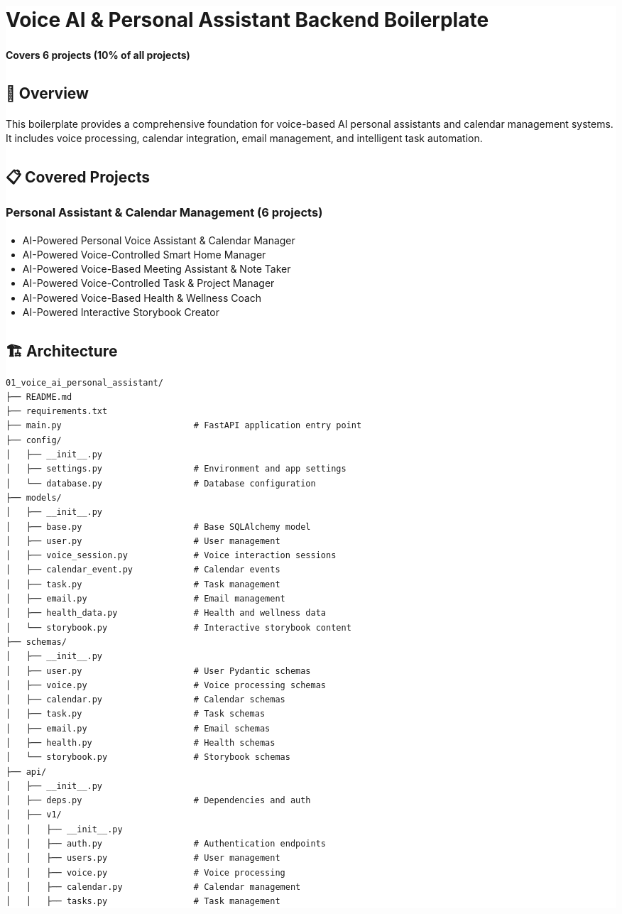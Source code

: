 # Voice AI & Personal Assistant Backend Boilerplate

**Covers 6 projects (10% of all projects)**

## 🎯 Overview

This boilerplate provides a comprehensive foundation for voice-based AI personal assistants and calendar management systems. It includes voice processing, calendar integration, email management, and intelligent task automation.

## 📋 Covered Projects

### **Personal Assistant & Calendar Management (6 projects)**
- AI-Powered Personal Voice Assistant & Calendar Manager
- AI-Powered Voice-Controlled Smart Home Manager
- AI-Powered Voice-Based Meeting Assistant & Note Taker
- AI-Powered Voice-Controlled Task & Project Manager
- AI-Powered Voice-Based Health & Wellness Coach
- AI-Powered Interactive Storybook Creator

## 🏗️ Architecture

```
01_voice_ai_personal_assistant/
├── README.md
├── requirements.txt
├── main.py                          # FastAPI application entry point
├── config/
│   ├── __init__.py
│   ├── settings.py                  # Environment and app settings
│   └── database.py                  # Database configuration
├── models/
│   ├── __init__.py
│   ├── base.py                      # Base SQLAlchemy model
│   ├── user.py                      # User management
│   ├── voice_session.py             # Voice interaction sessions
│   ├── calendar_event.py            # Calendar events
│   ├── task.py                      # Task management
│   ├── email.py                     # Email management
│   ├── health_data.py               # Health and wellness data
│   └── storybook.py                 # Interactive storybook content
├── schemas/
│   ├── __init__.py
│   ├── user.py                      # User Pydantic schemas
│   ├── voice.py                     # Voice processing schemas
│   ├── calendar.py                  # Calendar schemas
│   ├── task.py                      # Task schemas
│   ├── email.py                     # Email schemas
│   ├── health.py                    # Health schemas
│   └── storybook.py                 # Storybook schemas
├── api/
│   ├── __init__.py
│   ├── deps.py                      # Dependencies and auth
│   ├── v1/
│   │   ├── __init__.py
│   │   ├── auth.py                  # Authentication endpoints
│   │   ├── users.py                 # User management
│   │   ├── voice.py                 # Voice processing
│   │   ├── calendar.py              # Calendar management
│   │   ├── tasks.py                 # Task management
```